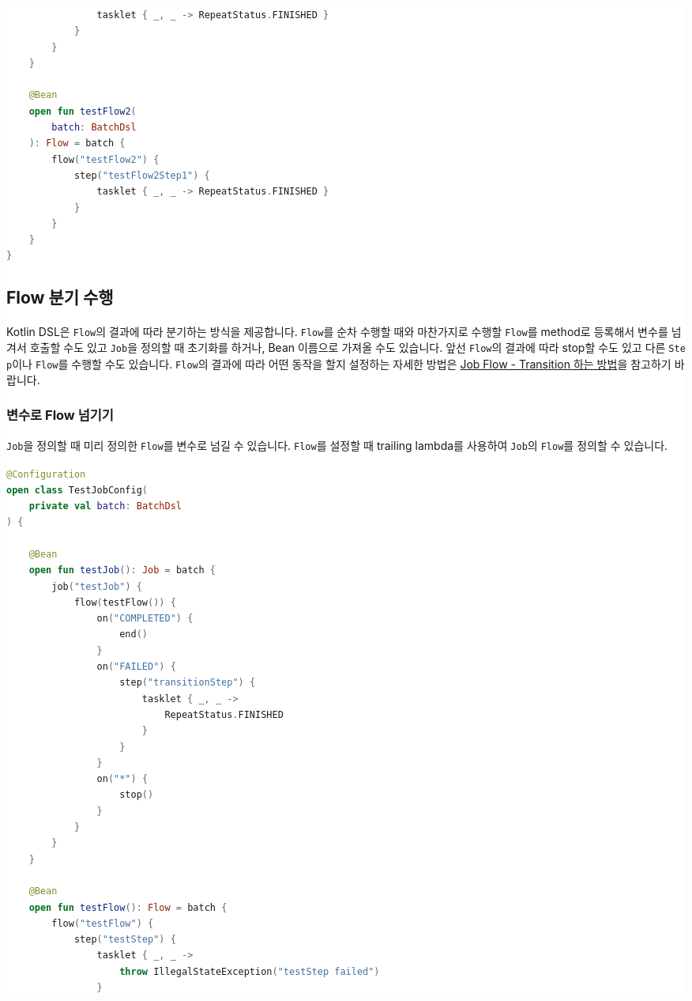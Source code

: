 ```kotlin
                tasklet { _, _ -> RepeatStatus.FINISHED }
            }
        }
    }

    @Bean
    open fun testFlow2(
        batch: BatchDsl
    ): Flow = batch {
        flow("testFlow2") {
            step("testFlow2Step1") {
                tasklet { _, _ -> RepeatStatus.FINISHED }
            }
        }
    }
}
```

## Flow 분기 수행

Kotlin DSL은 `Flow`의 결과에 따라 분기하는 방식을 제공합니다. `Flow`를 순차 수행할 때와 마찬가지로 수행할 `Flow`를 method로 등록해서 변수를 넘겨서 호출할 수도 있고 `Job`을 정의할 때 초기화를 하거나, Bean 이름으로 가져올 수도 있습니다. 앞선 `Flow`의 결과에 따라 stop할 수도 있고 다른 `Step`이나 `Flow`를 수행할 수도 있습니다. `Flow`의 결과에 따라 어떤 동작을 할지 설정하는 자세한 방법은 [Job Flow - Transition 하는 방법](./job-flow-transition.md)을 참고하기 바랍니다.
 
### 변수로 Flow 넘기기

`Job`을 정의할 때 미리 정의한 `Flow`를 변수로 넘길 수 있습니다. `Flow`를 설정할 때 trailing lambda를 사용하여 `Job`의 `Flow`를 정의할 수 있습니다.

```kotlin
@Configuration
open class TestJobConfig(
    private val batch: BatchDsl
) {

    @Bean
    open fun testJob(): Job = batch {
        job("testJob") {
            flow(testFlow()) {
                on("COMPLETED") {
                    end()
                }
                on("FAILED") {
                    step("transitionStep") {
                        tasklet { _, _ ->
                            RepeatStatus.FINISHED
                        }
                    }
                }
                on("*") {
                    stop()
                }
            }
        }
    }

    @Bean
    open fun testFlow(): Flow = batch {
        flow("testFlow") {
            step("testStep") {
                tasklet { _, _ ->
                    throw IllegalStateException("testStep failed")
                }
```